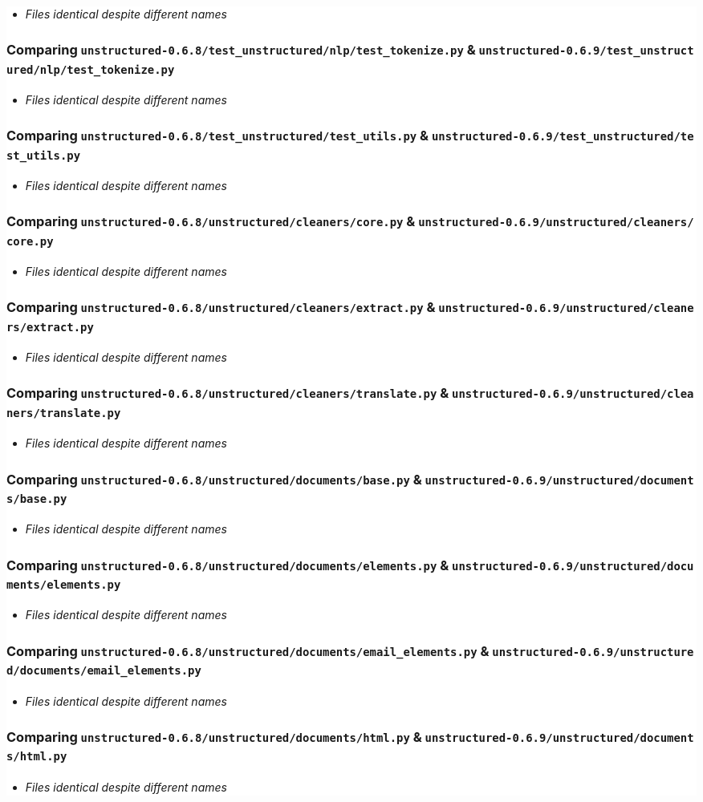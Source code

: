  * *Files identical despite different names*

### Comparing `unstructured-0.6.8/test_unstructured/nlp/test_tokenize.py` & `unstructured-0.6.9/test_unstructured/nlp/test_tokenize.py`

 * *Files identical despite different names*

### Comparing `unstructured-0.6.8/test_unstructured/test_utils.py` & `unstructured-0.6.9/test_unstructured/test_utils.py`

 * *Files identical despite different names*

### Comparing `unstructured-0.6.8/unstructured/cleaners/core.py` & `unstructured-0.6.9/unstructured/cleaners/core.py`

 * *Files identical despite different names*

### Comparing `unstructured-0.6.8/unstructured/cleaners/extract.py` & `unstructured-0.6.9/unstructured/cleaners/extract.py`

 * *Files identical despite different names*

### Comparing `unstructured-0.6.8/unstructured/cleaners/translate.py` & `unstructured-0.6.9/unstructured/cleaners/translate.py`

 * *Files identical despite different names*

### Comparing `unstructured-0.6.8/unstructured/documents/base.py` & `unstructured-0.6.9/unstructured/documents/base.py`

 * *Files identical despite different names*

### Comparing `unstructured-0.6.8/unstructured/documents/elements.py` & `unstructured-0.6.9/unstructured/documents/elements.py`

 * *Files identical despite different names*

### Comparing `unstructured-0.6.8/unstructured/documents/email_elements.py` & `unstructured-0.6.9/unstructured/documents/email_elements.py`

 * *Files identical despite different names*

### Comparing `unstructured-0.6.8/unstructured/documents/html.py` & `unstructured-0.6.9/unstructured/documents/html.py`

 * *Files identical despite different names*
